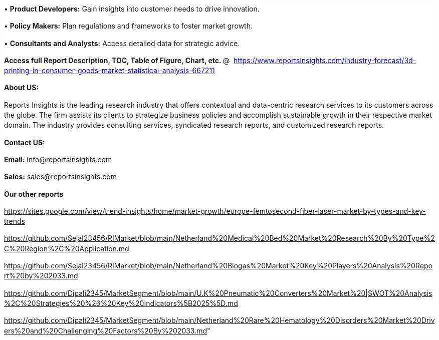• <strong>Product Developers:</strong> Gain insights into customer needs to drive innovation.

• <strong>Policy Makers:</strong> Plan regulations and frameworks to foster market growth.

• <strong>Consultants and Analysts:</strong> Access detailed data for strategic advice.
</ul>
<strong>Access full Report Description, TOC, Table of Figure, Chart, etc. </strong>@  <a href=https://www.reportsinsights.com/industry-forecast/3d-printing-in-consumer-goods-market-statistical-analysis-667211 style=color:#0000ff;>https://www.reportsinsights.com/industry-forecast/3d-printing-in-consumer-goods-market-statistical-analysis-667211</a></font>

<strong><strong>About US</strong>:</strong>

Reports Insights is the leading research industry that offers contextual and data-centric research services to its customers across the globe. The firm assists its clients to strategize business policies and accomplish sustainable growth in their respective market domain. The industry provides consulting services, syndicated research reports, and customized research reports.

<strong>Contact US:</strong>

<p class=""""><b>Email:</b> <a href=mailto:info@reportsinsights.com>info@reportsinsights.com</a></p>
<p class=""""><b>Sales:</b> <a href=mailto:sales@reportsinsights.com>sales@reportsinsights.com</a></p>

<strong>Our other reports</strong>

<a href=https://sites.google.com/view/trend-insights/home/market-growth/europe-femtosecond-fiber-laser-market-by-types-and-key-trends>https://sites.google.com/view/trend-insights/home/market-growth/europe-femtosecond-fiber-laser-market-by-types-and-key-trends</a>

<a href=https://github.com/Sejal23456/RIMarket/blob/main/Netherland%20Medical%20Bed%20Market%20Research%20By%20Type%2C%20Region%2C%20Application.md>https://github.com/Sejal23456/RIMarket/blob/main/Netherland%20Medical%20Bed%20Market%20Research%20By%20Type%2C%20Region%2C%20Application.md</a>

<a href=https://github.com/Sejal23456/RIMarket/blob/main/Netherland%20Biogas%20Market%20Key%20Players%20Analysis%20Report%20by%202033.md>https://github.com/Sejal23456/RIMarket/blob/main/Netherland%20Biogas%20Market%20Key%20Players%20Analysis%20Report%20by%202033.md</a>

<a href=https://github.com/Dipali2345/MarketSegment/blob/main/U.K%20Pneumatic%20Converters%20Market%20|SWOT%20Analysis%2C%20Strategies%20%26%20Key%20Indicators%5B2025%5D.md>https://github.com/Dipali2345/MarketSegment/blob/main/U.K%20Pneumatic%20Converters%20Market%20|SWOT%20Analysis%2C%20Strategies%20%26%20Key%20Indicators%5B2025%5D.md</a>

<a href=https://github.com/Dipali2345/MarketSegment/blob/main/Netherland%20Rare%20Hematology%20Disorders%20Market%20Drivers%20and%20Challenging%20Factors%20By%202033.md>https://github.com/Dipali2345/MarketSegment/blob/main/Netherland%20Rare%20Hematology%20Disorders%20Market%20Drivers%20and%20Challenging%20Factors%20By%202033.md</a>"
